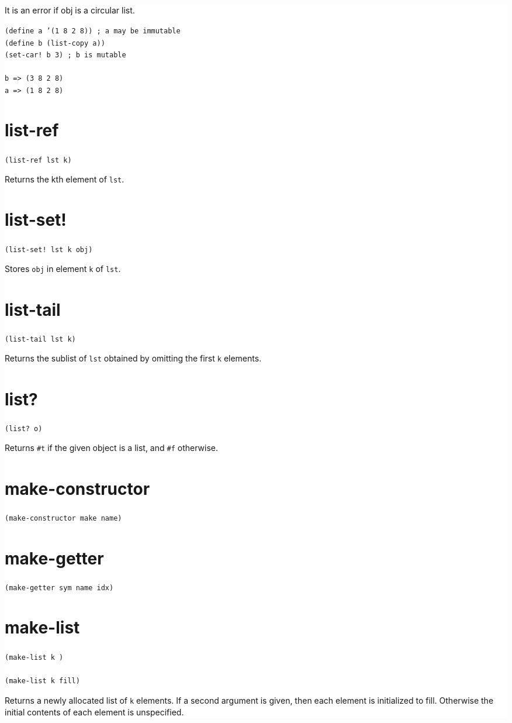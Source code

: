 It is an error if obj is a circular list.

    (define a ’(1 8 2 8)) ; a may be immutable
    (define b (list-copy a))
    (set-car! b 3) ; b is mutable

    b => (3 8 2 8)
    a => (1 8 2 8)


# list-ref

    (list-ref lst k)

Returns the kth element of `lst`.

# list-set!

    (list-set! lst k obj)

Stores `obj` in element `k` of `lst`.

# list-tail

    (list-tail lst k) 

Returns the sublist of `lst` obtained by omitting the first `k` elements.

# list?

    (list? o)

Returns `#t` if the given object is a list, and `#f` otherwise.

# make-constructor

    (make-constructor make name)

# make-getter

    (make-getter sym name idx)

# make-list

    (make-list k )

    (make-list k fill)

Returns a newly allocated list of `k` elements. If a second
argument is given, then each element is initialized to fill.
Otherwise the initial contents of each element is unspecified.
